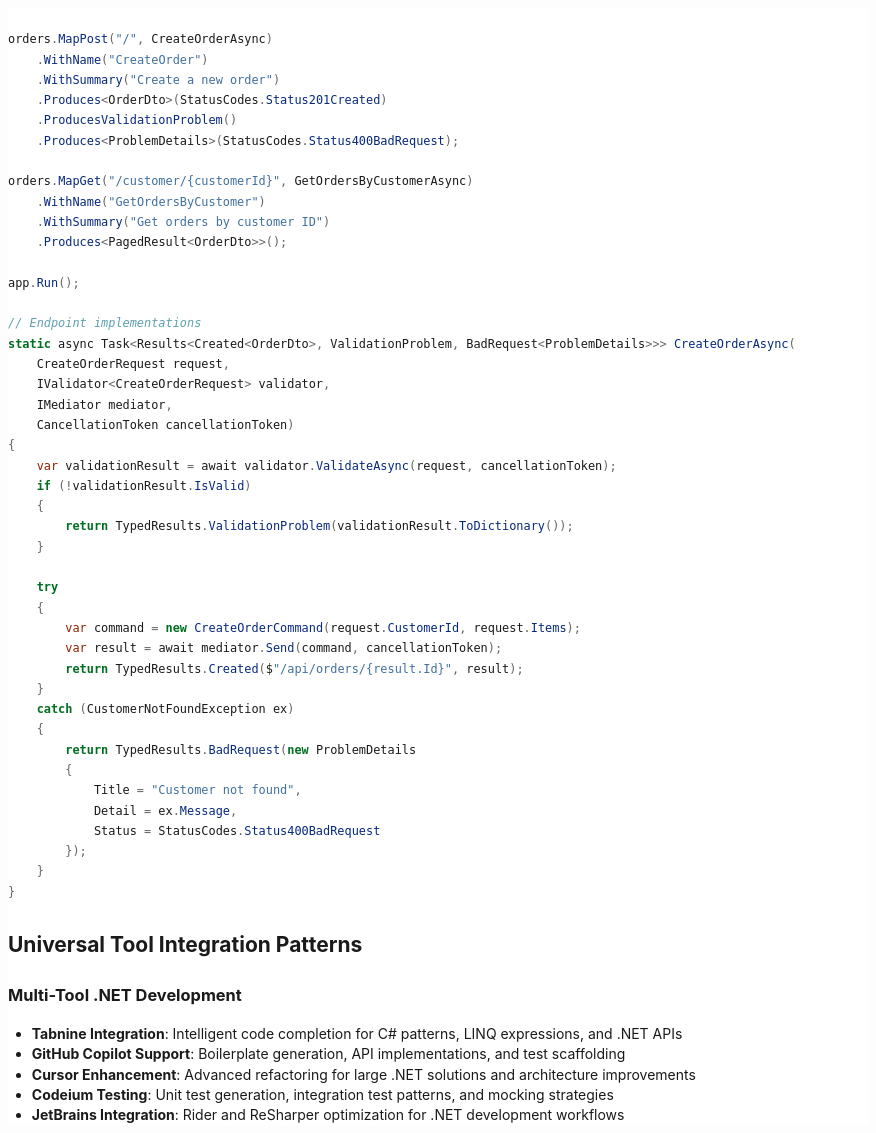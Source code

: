 ```csharp

orders.MapPost("/", CreateOrderAsync)
    .WithName("CreateOrder")
    .WithSummary("Create a new order")
    .Produces<OrderDto>(StatusCodes.Status201Created)
    .ProducesValidationProblem()
    .Produces<ProblemDetails>(StatusCodes.Status400BadRequest);

orders.MapGet("/customer/{customerId}", GetOrdersByCustomerAsync)
    .WithName("GetOrdersByCustomer")
    .WithSummary("Get orders by customer ID")
    .Produces<PagedResult<OrderDto>>();

app.Run();

// Endpoint implementations
static async Task<Results<Created<OrderDto>, ValidationProblem, BadRequest<ProblemDetails>>> CreateOrderAsync(
    CreateOrderRequest request,
    IValidator<CreateOrderRequest> validator,
    IMediator mediator,
    CancellationToken cancellationToken)
{
    var validationResult = await validator.ValidateAsync(request, cancellationToken);
    if (!validationResult.IsValid)
    {
        return TypedResults.ValidationProblem(validationResult.ToDictionary());
    }

    try
    {
        var command = new CreateOrderCommand(request.CustomerId, request.Items);
        var result = await mediator.Send(command, cancellationToken);
        return TypedResults.Created($"/api/orders/{result.Id}", result);
    }
    catch (CustomerNotFoundException ex)
    {
        return TypedResults.BadRequest(new ProblemDetails
        {
            Title = "Customer not found",
            Detail = ex.Message,
            Status = StatusCodes.Status400BadRequest
        });
    }
}
```

## Universal Tool Integration Patterns

### Multi-Tool .NET Development
- **Tabnine Integration**: Intelligent code completion for C# patterns, LINQ expressions, and .NET APIs
- **GitHub Copilot Support**: Boilerplate generation, API implementations, and test scaffolding
- **Cursor Enhancement**: Advanced refactoring for large .NET solutions and architecture improvements
- **Codeium Testing**: Unit test generation, integration test patterns, and mocking strategies
- **JetBrains Integration**: Rider and ReSharper optimization for .NET development workflows
